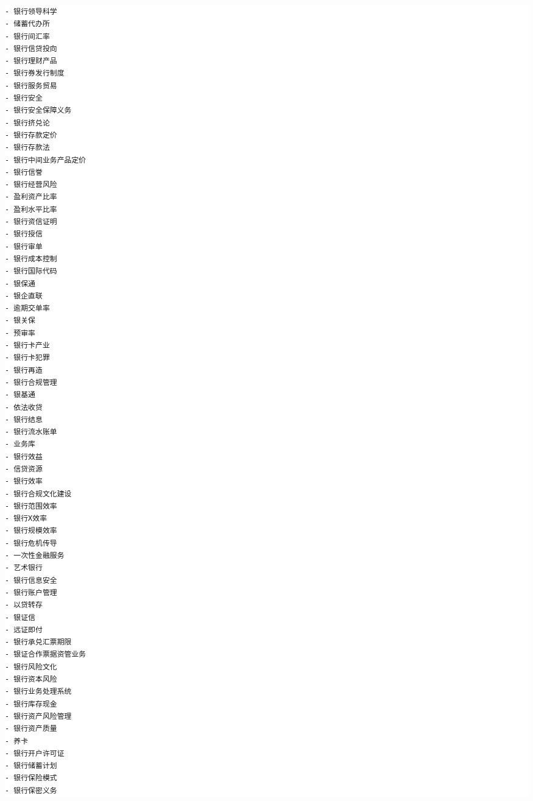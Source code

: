 	- 银行领导科学
	- 储蓄代办所
	- 银行间汇率
	- 银行信贷投向
	- 银行理财产品
	- 银行券发行制度
	- 银行服务贸易
	- 银行安全
	- 银行安全保障义务
	- 银行挤兑论
	- 银行存款定价
	- 银行存款法
	- 银行中间业务产品定价
	- 银行信誉
	- 银行经营风险
	- 盈利资产比率
	- 盈利水平比率
	- 银行资信证明
	- 银行授信
	- 银行审单
	- 银行成本控制
	- 银行国际代码
	- 银保通
	- 银企直联
	- 逾期交单率
	- 银关保
	- 预审率
	- 银行卡产业
	- 银行卡犯罪
	- 银行再造
	- 银行合规管理
	- 银基通
	- 依法收贷
	- 银行结息
	- 银行流水账单
	- 业务库
	- 银行效益
	- 信贷资源
	- 银行效率
	- 银行合规文化建设
	- 银行范围效率
	- 银行X效率
	- 银行规模效率
	- 银行危机传导
	- 一次性金融服务
	- 艺术银行
	- 银行信息安全
	- 银行账户管理
	- 以贷转存
	- 银证信
	- 远证即付
	- 银行承兑汇票期限
	- 银证合作票据资管业务
	- 银行风险文化
	- 银行资本风险
	- 银行业务处理系统
	- 银行库存现金
	- 银行资产风险管理
	- 银行资产质量
	- 养卡
	- 银行开户许可证
	- 银行储蓄计划
	- 银行保险模式
	- 银行保密义务